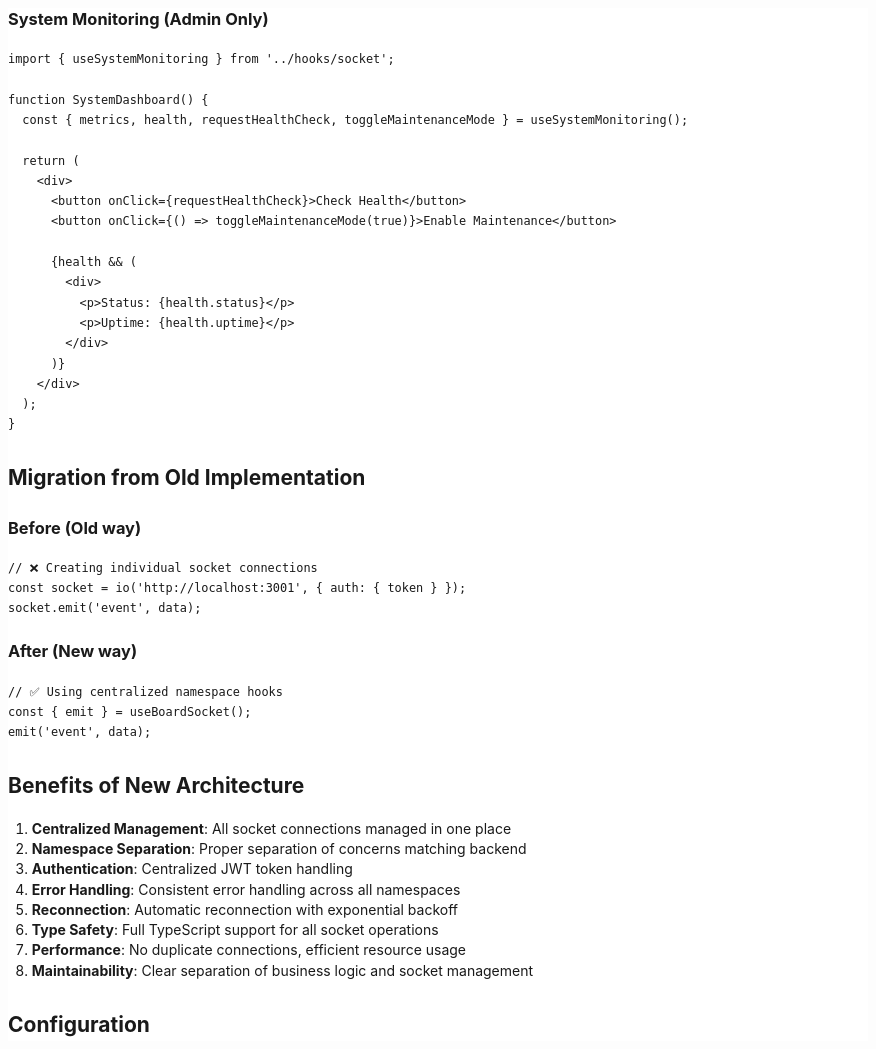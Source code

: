 ### System Monitoring (Admin Only)
```tsx
import { useSystemMonitoring } from '../hooks/socket';

function SystemDashboard() {
  const { metrics, health, requestHealthCheck, toggleMaintenanceMode } = useSystemMonitoring();
  
  return (
    <div>
      <button onClick={requestHealthCheck}>Check Health</button>
      <button onClick={() => toggleMaintenanceMode(true)}>Enable Maintenance</button>
      
      {health && (
        <div>
          <p>Status: {health.status}</p>
          <p>Uptime: {health.uptime}</p>
        </div>
      )}
    </div>
  );
}
```

## Migration from Old Implementation

### Before (Old way)
```tsx
// ❌ Creating individual socket connections
const socket = io('http://localhost:3001', { auth: { token } });
socket.emit('event', data);
```

### After (New way)
```tsx
// ✅ Using centralized namespace hooks
const { emit } = useBoardSocket();
emit('event', data);
```

## Benefits of New Architecture

1. **Centralized Management**: All socket connections managed in one place
2. **Namespace Separation**: Proper separation of concerns matching backend
3. **Authentication**: Centralized JWT token handling
4. **Error Handling**: Consistent error handling across all namespaces
5. **Reconnection**: Automatic reconnection with exponential backoff
6. **Type Safety**: Full TypeScript support for all socket operations
7. **Performance**: No duplicate connections, efficient resource usage
8. **Maintainability**: Clear separation of business logic and socket management

## Configuration
